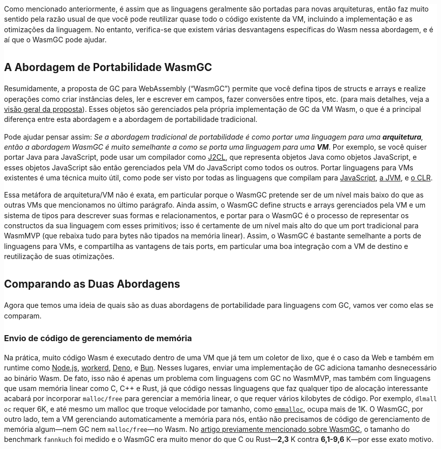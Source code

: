 Como mencionado anteriormente, é assim que as linguagens geralmente são portadas para novas arquiteturas, então faz muito sentido pela razão usual de que você pode reutilizar quase todo o código existente da VM, incluindo a implementação e as otimizações da linguagem. No entanto, verifica-se que existem várias desvantagens específicas do Wasm nessa abordagem, e é aí que o WasmGC pode ajudar.

## A Abordagem de Portabilidade WasmGC

Resumidamente, a proposta de GC para WebAssembly (“WasmGC”) permite que você defina tipos de structs e arrays e realize operações como criar instâncias deles, ler e escrever em campos, fazer conversões entre tipos, etc. (para mais detalhes, veja a [visão geral da proposta](https://github.com/WebAssembly/gc/blob/main/proposals/gc/Overview.md)). Esses objetos são gerenciados pela própria implementação de GC da VM Wasm, o que é a principal diferença entre esta abordagem e a abordagem de portabilidade tradicional.

Pode ajudar pensar assim: _Se a abordagem tradicional de portabilidade é como portar uma linguagem para uma **arquitetura**, então a abordagem WasmGC é muito semelhante a como se porta uma linguagem para uma **VM**_. Por exemplo, se você quiser portar Java para JavaScript, pode usar um compilador como [J2CL](https://j2cl.io), que representa objetos Java como objetos JavaScript, e esses objetos JavaScript são então gerenciados pela VM do JavaScript como todos os outros. Portar linguagens para VMs existentes é uma técnica muito útil, como pode ser visto por todas as linguagens que compilam para [JavaScript](https://gist.github.com/matthiasak/c3c9c40d0f98ca91def1), [a JVM](https://en.wikipedia.org/wiki/List_of_JVM_languages), e [o CLR](https://en.wikipedia.org/wiki/List_of_CLI_languages).

Essa metáfora de arquitetura/VM não é exata, em particular porque o WasmGC pretende ser de um nível mais baixo do que as outras VMs que mencionamos no último parágrafo. Ainda assim, o WasmGC define structs e arrays gerenciados pela VM e um sistema de tipos para descrever suas formas e relacionamentos, e portar para o WasmGC é o processo de representar os constructos da sua linguagem com esses primitivos; isso é certamente de um nível mais alto do que um port tradicional para WasmMVP (que rebaixa tudo para bytes não tipados na memória linear). Assim, o WasmGC é bastante semelhante a ports de linguagens para VMs, e compartilha as vantagens de tais ports, em particular uma boa integração com a VM de destino e reutilização de suas otimizações.

## Comparando as Duas Abordagens

Agora que temos uma ideia de quais são as duas abordagens de portabilidade para linguagens com GC, vamos ver como elas se comparam.

### Envio de código de gerenciamento de memória

Na prática, muito código Wasm é executado dentro de uma VM que já tem um coletor de lixo, que é o caso da Web e também em runtime como [Node.js](https://nodejs.org/), [workerd](https://github.com/cloudflare/workerd), [Deno](https://deno.com/), e [Bun](https://bun.sh/). Nesses lugares, enviar uma implementação de GC adiciona tamanho desnecessário ao binário Wasm. De fato, isso não é apenas um problema com linguagens com GC no WasmMVP, mas também com linguagens que usam memória linear como C, C++ e Rust, já que código nessas linguagens que faz qualquer tipo de alocação interessante acabará por incorporar `malloc/free` para gerenciar a memória linear, o que requer vários kilobytes de código. Por exemplo, `dlmalloc` requer 6K, e até mesmo um malloc que troque velocidade por tamanho, como [`emmalloc`](https://groups.google.com/g/emscripten-discuss/c/SCZMkfk8hyk/m/yDdZ8Db3AwAJ), ocupa mais de 1K. O WasmGC, por outro lado, tem a VM gerenciando automaticamente a memória para nós, então não precisamos de código de gerenciamento de memória algum—nem GC nem `malloc/free`—no Wasm. No [artigo previamente mencionado sobre WasmGC](https://developer.chrome.com/blog/wasmgc), o tamanho do benchmark `fannkuch` foi medido e o WasmGC era muito menor do que C ou Rust—**2,3** K contra **6,1-9,6** K—por esse exato motivo.
